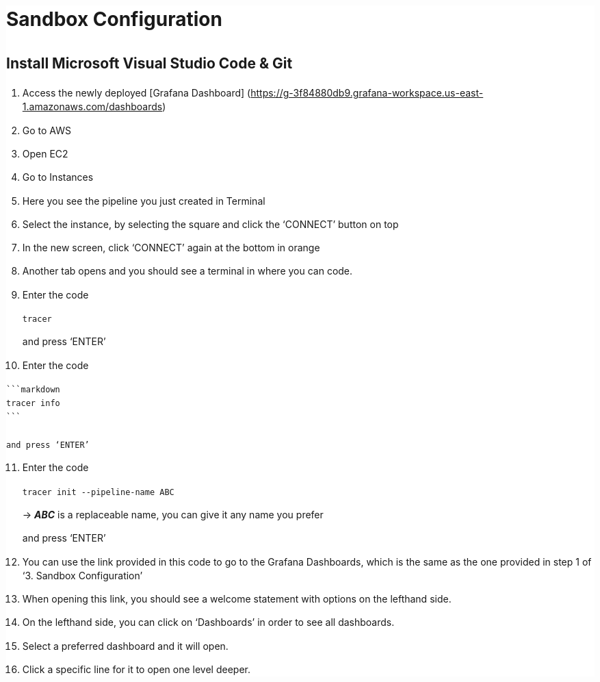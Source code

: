 
# Sandbox Configuration

## Install Microsoft Visual Studio Code & Git

1. Access the newly deployed [Grafana Dashboard] (https://g-3f84880db9.grafana-workspace.us-east-1.amazonaws.com/dashboards)
    
2. Go to AWS
    
3. Open EC2  
    
4. Go to Instances  
    
5. Here you see the pipeline you just created in Terminal
        
6. Select the instance, by selecting the square and click the ‘CONNECT’ button on top
        
7. In the new screen, click ‘CONNECT’ again at the bottom in orange
        
8. Another tab opens and you should see a terminal in where you can code.
    
9. Enter the code
    
    ```markdown
    tracer
    ```
  
    and press ‘ENTER’


10.  Enter the code
    
    ```markdown
    tracer info
    ```
    
    and press ‘ENTER’    

    
11. Enter the code
    
    ```markdown
    tracer init --pipeline-name ABC
    ```
    
    → ***ABC*** is a replaceable name, you can give it any name you prefer
    
    and press ‘ENTER’


12.  You can use the link provided in this code to go to the Grafana Dashboards, which is the same as the one provided in step 1 of ‘3. Sandbox Configuration’
    
    
13.  When opening this link, you should see a welcome statement with options on the lefthand side.
    
14.  On the lefthand side, you can click on ‘Dashboards’ in order to see all dashboards.
        
15.  Select a preferred dashboard and it will open.
        
16.  Click a specific line for it to open one level deeper.
    







